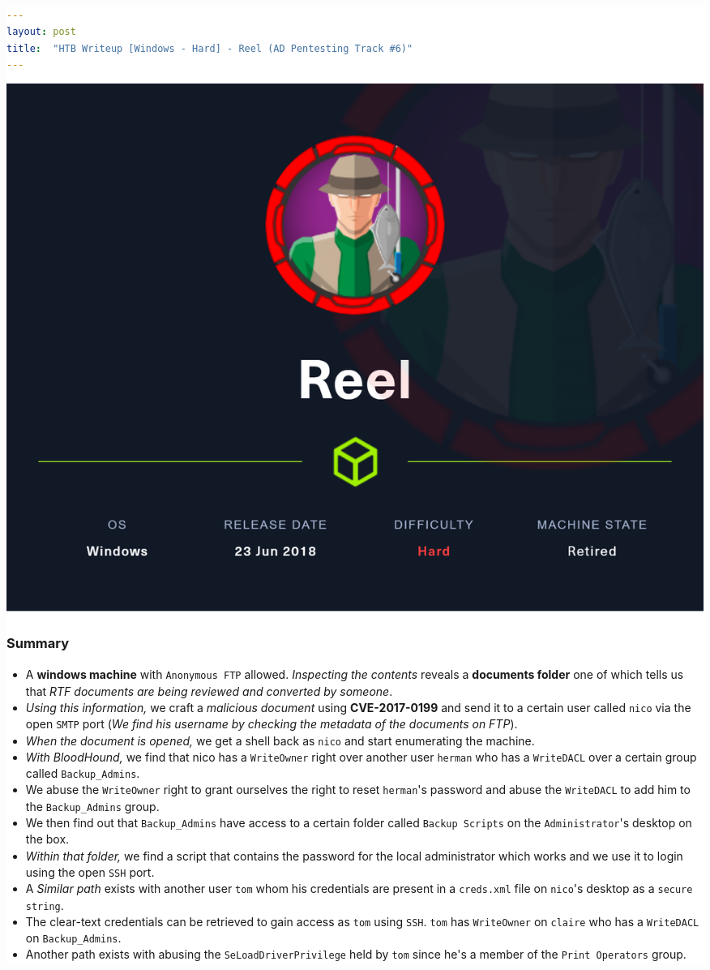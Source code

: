 ```yaml
---
layout: post
title:  "HTB Writeup [Windows - Hard] - Reel (AD Pentesting Track #6)"
---
```


![Reel](/assets/Reel/Reel.png)

### Summary
- A **windows machine** with `Anonymous FTP` allowed. *Inspecting the contents* reveals a **documents folder** one of which tells us that *RTF documents are being reviewed and converted by someone*.
- *Using this information,* we craft a *malicious document* using **CVE-2017-0199** and send it to a certain user called `nico` via the open `SMTP` port (*We find his username by checking the metadata of the documents on FTP*).
- *When the document is opened,* we get a shell back as `nico` and start enumerating the machine.
- *With BloodHound,* we find that nico has a `WriteOwner` right over another user `herman` who has a `WriteDACL` over a certain group called `Backup_Admins`.
- We abuse the `WriteOwner` right to grant ourselves the right to reset `herman`'s password and abuse the `WriteDACL` to add him to the `Backup_Admins` group.
- We then find out that `Backup_Admins` have access to a certain folder called `Backup Scripts` on the `Administrator`'s desktop on the box.
- *Within that folder,* we find a script that contains the password for the local administrator which works and we use it to login using the open `SSH` port.
- A *Similar path* exists with another user `tom` whom his credentials are present in a `creds.xml` file on `nico`'s desktop as a `secure string`.
- The clear-text credentials can be retrieved to gain access as `tom` using `SSH`. `tom` has `WriteOwner` on `claire` who has a `WriteDACL` on `Backup_Admins`.
- Another path exists with abusing the `SeLoadDriverPrivilege` held by `tom` since he's a member of the `Print Operators` group.